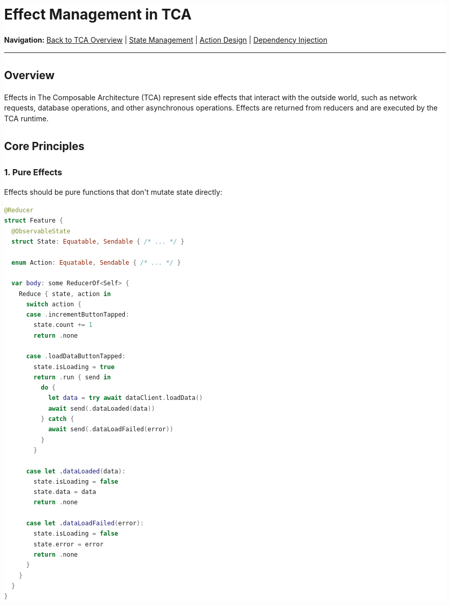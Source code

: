 # Effect Management in TCA

**Navigation:** [Back to TCA Overview](Overview.md) | [State Management](StateManagement.md) | [Action Design](ActionDesign.md) | [Dependency Injection](DependencyInjection.md)

---

## Overview

Effects in The Composable Architecture (TCA) represent side effects that interact with the outside world, such as network requests, database operations, and other asynchronous operations. Effects are returned from reducers and are executed by the TCA runtime.

## Core Principles

### 1. Pure Effects

Effects should be pure functions that don't mutate state directly:

```swift
@Reducer
struct Feature {
  @ObservableState
  struct State: Equatable, Sendable { /* ... */ }
  
  enum Action: Equatable, Sendable { /* ... */ }
  
  var body: some ReducerOf<Self> {
    Reduce { state, action in
      switch action {
      case .incrementButtonTapped:
        state.count += 1
        return .none
        
      case .loadDataButtonTapped:
        state.isLoading = true
        return .run { send in
          do {
            let data = try await dataClient.loadData()
            await send(.dataLoaded(data))
          } catch {
            await send(.dataLoadFailed(error))
          }
        }
        
      case let .dataLoaded(data):
        state.isLoading = false
        state.data = data
        return .none
        
      case let .dataLoadFailed(error):
        state.isLoading = false
        state.error = error
        return .none
      }
    }
  }
}
```
